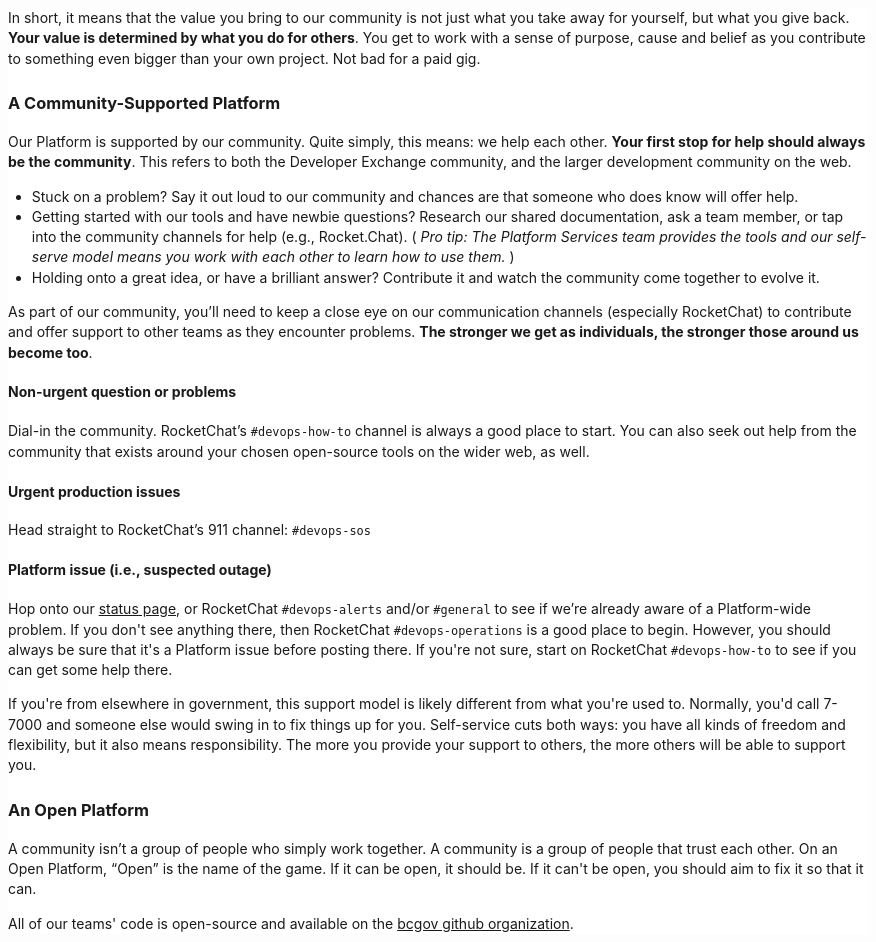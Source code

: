 In short, it means that the value you bring to our community is not just what you take away for yourself, but what you give back. **Your value is determined by what you do for others**. You get to work with a sense of purpose, cause and belief as you contribute to something even bigger than your own project. Not bad for a paid gig.

### A Community-Supported Platform

Our Platform is supported by our community. Quite simply, this means: we help each other. **Your first stop for help should always be the community**. This refers to both the Developer Exchange community, and the larger development community on the web.

* Stuck on a problem? Say it out loud to our community and chances are that someone who does know will offer help.
* Getting started with our tools and have newbie questions? Research our shared documentation, ask a team member, or tap into the community channels for help (e.g., Rocket.Chat). ( _Pro tip: The Platform Services team provides the tools and our self-serve model means you work with each other to learn how to use them._ )
* Holding onto a great idea, or have a brilliant answer? Contribute it and watch the community come together to evolve it.  

As part of our community, you’ll need to keep a close eye on our communication channels (especially RocketChat) to contribute and offer support to other teams as they encounter problems. **The stronger we get as individuals, the stronger those around us become too**. 

#### Non-urgent question or problems

Dial-in the community. RocketChat’s `#devops-how-to` channel is always a good place to start. You can also seek out help from the community that exists around your chosen open-source tools on the wider web, as well.

#### Urgent production issues

Head straight to RocketChat’s 911 channel: `#devops-sos`

#### Platform issue (i.e., suspected outage)

Hop onto our [status page](https://status.developer.gov.bc.ca), or RocketChat `#devops-alerts` and/or `#general` to see if we’re  already aware of a Platform-wide problem. If you don't see anything there, then RocketChat `#devops-operations` is a good place to begin. However, you should always be sure that it's a Platform issue before posting there. If you're not sure, start on RocketChat `#devops-how-to` to see if you can get some help there.

If you're from elsewhere in government, this support model is likely different from what you're used to. Normally, you'd call 7-7000 and someone else would swing in to fix things up for you. Self-service cuts both ways: you have all kinds of freedom and flexibility, but it also means responsibility. The more you provide your support to others, the more others will be able to support you.

### An Open Platform

A community isn’t a group of people who simply work together. A community is a group of people that trust each other.  On an Open Platform, “Open” is the name of the game. If it can be open, it should be. If it can't be open, you should aim to fix it so that it can.

All of our teams' code is open-source and available on the [bcgov github organization](https://github.com/bcgov/).
